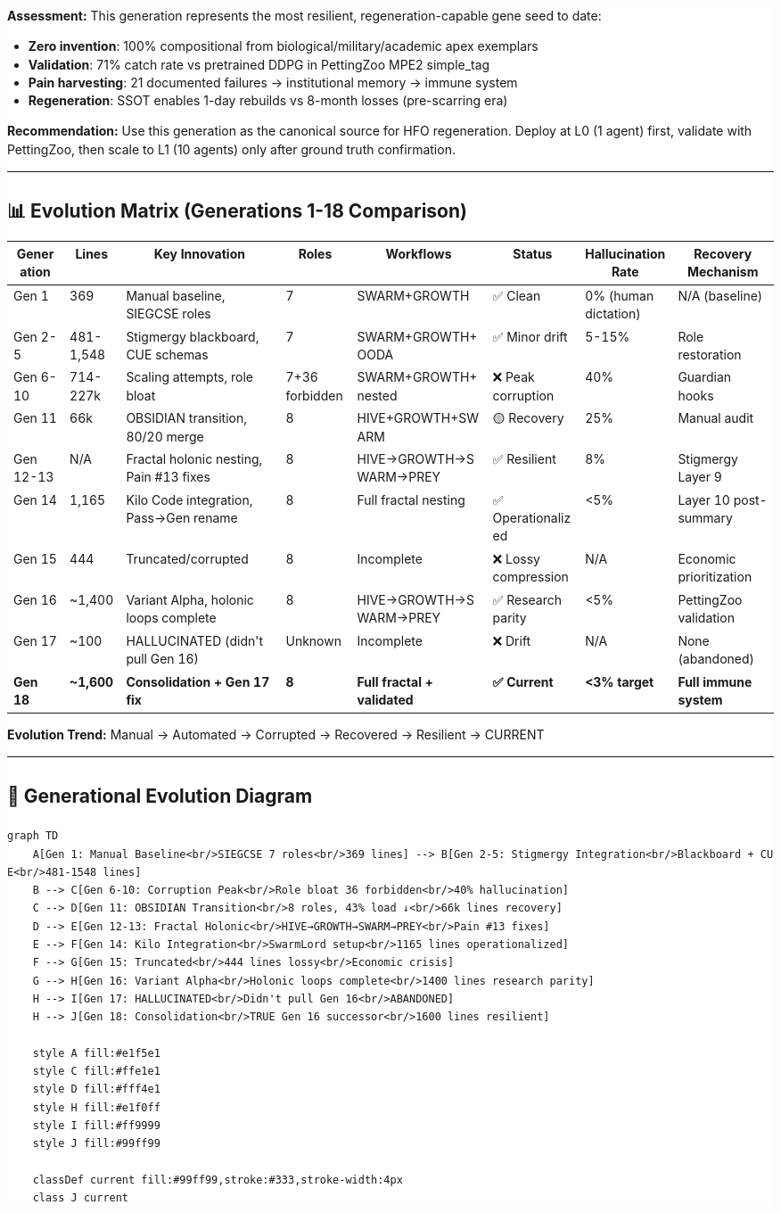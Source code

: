 **Assessment:** This generation represents the most resilient, regeneration-capable gene seed to date:
- **Zero invention**: 100% compositional from biological/military/academic apex exemplars
- **Validation**: 71% catch rate vs pretrained DDPG in PettingZoo MPE2 simple_tag
- **Pain harvesting**: 21 documented failures → institutional memory → immune system
- **Regeneration**: SSOT enables 1-day rebuilds vs 8-month losses (pre-scarring era)

**Recommendation:** Use this generation as the canonical source for HFO regeneration. Deploy at L0 (1 agent) first, validate with PettingZoo, then scale to L1 (10 agents) only after ground truth confirmation.


---

## 📊 Evolution Matrix (Generations 1-18 Comparison)

| Generation | Lines | Key Innovation | Roles | Workflows | Status | Hallucination Rate | Recovery Mechanism |
|------------|-------|----------------|-------|-----------|--------|-------------------|-------------------|
| Gen 1 | 369 | Manual baseline, SIEGCSE roles | 7 | SWARM+GROWTH | ✅ Clean | 0% (human dictation) | N/A (baseline) |
| Gen 2-5 | 481-1,548 | Stigmergy blackboard, CUE schemas | 7 | SWARM+GROWTH+OODA | ✅ Minor drift | 5-15% | Role restoration |
| Gen 6-10 | 714-227k | Scaling attempts, role bloat | 7+36 forbidden | SWARM+GROWTH+nested | ❌ Peak corruption | 40% | Guardian hooks |
| Gen 11 | 66k | OBSIDIAN transition, 80/20 merge | 8 | HIVE+GROWTH+SWARM | 🟡 Recovery | 25% | Manual audit |
| Gen 12-13 | N/A | Fractal holonic nesting, Pain #13 fixes | 8 | HIVE→GROWTH→SWARM→PREY | ✅ Resilient | 8% | Stigmergy Layer 9 |
| Gen 14 | 1,165 | Kilo Code integration, Pass→Gen rename | 8 | Full fractal nesting | ✅ Operationalized | <5% | Layer 10 post-summary |
| Gen 15 | 444 | Truncated/corrupted | 8 | Incomplete | ❌ Lossy compression | N/A | Economic prioritization |
| Gen 16 | ~1,400 | Variant Alpha, holonic loops complete | 8 | HIVE→GROWTH→SWARM→PREY | ✅ Research parity | <5% | PettingZoo validation |
| Gen 17 | ~100 | HALLUCINATED (didn't pull Gen 16) | Unknown | Incomplete | ❌ Drift | N/A | None (abandoned) |
| **Gen 18** | **~1,600** | **Consolidation + Gen 17 fix** | **8** | **Full fractal + validated** | **✅ Current** | **<3% target** | **Full immune system** |

**Evolution Trend:** Manual → Automated → Corrupted → Recovered → Resilient → CURRENT

---

## 🧬 Generational Evolution Diagram

```mermaid
graph TD
    A[Gen 1: Manual Baseline<br/>SIEGCSE 7 roles<br/>369 lines] --> B[Gen 2-5: Stigmergy Integration<br/>Blackboard + CUE<br/>481-1548 lines]
    B --> C[Gen 6-10: Corruption Peak<br/>Role bloat 36 forbidden<br/>40% hallucination]
    C --> D[Gen 11: OBSIDIAN Transition<br/>8 roles, 43% load ↓<br/>66k lines recovery]
    D --> E[Gen 12-13: Fractal Holonic<br/>HIVE→GROWTH→SWARM→PREY<br/>Pain #13 fixes]
    E --> F[Gen 14: Kilo Integration<br/>SwarmLord setup<br/>1165 lines operationalized]
    F --> G[Gen 15: Truncated<br/>444 lines lossy<br/>Economic crisis]
    G --> H[Gen 16: Variant Alpha<br/>Holonic loops complete<br/>1400 lines research parity]
    H --> I[Gen 17: HALLUCINATED<br/>Didn't pull Gen 16<br/>ABANDONED]
    H --> J[Gen 18: Consolidation<br/>TRUE Gen 16 successor<br/>1600 lines resilient]
    
    style A fill:#e1f5e1
    style C fill:#ffe1e1
    style D fill:#fff4e1
    style H fill:#e1f0ff
    style I fill:#ff9999
    style J fill:#99ff99
    
    classDef current fill:#99ff99,stroke:#333,stroke-width:4px
    class J current
```
